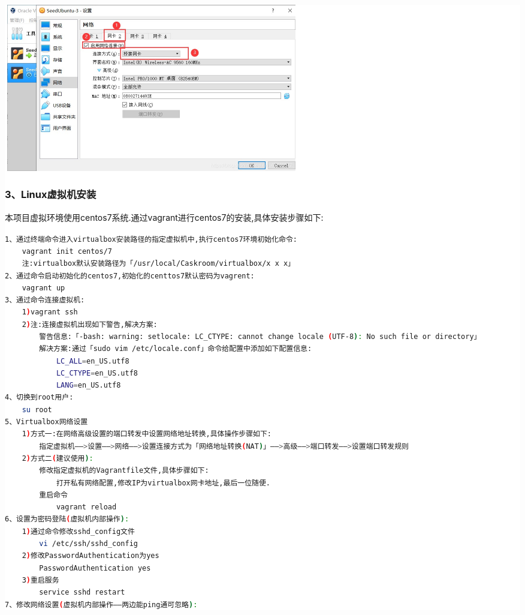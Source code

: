 ​		<img src="image/img5_2_2.png" alt="img" style="zoom:50%;" />

### 3、Linux虚拟机安装

​		本项目虚拟环境使用centos7系统.通过vagrant进行centos7的安装,具体安装步骤如下:

```bash
1、通过终端命令进入virtualbox安装路径的指定虚拟机中,执行centos7环境初始化命令:
	vagrant init centos/7
	注:virtualbox默认安装路径为「/usr/local/Caskroom/virtualbox/x x x」
2、通过命令启动初始化的centos7,初始化的centtos7默认密码为vagrent:
	vagrant up
3、通过命令连接虚拟机:
	1)vagrant ssh
	2)注:连接虚拟机出现如下警告,解决方案:
		警告信息:「-bash: warning: setlocale: LC_CTYPE: cannot change locale (UTF-8): No such file or directory」
		解决方案:通过「sudo vim /etc/locale.conf」命令给配置中添加如下配置信息:
			LC_ALL=en_US.utf8
			LC_CTYPE=en_US.utf8
			LANG=en_US.utf8
4、切换到root用户:
	su root
5、Virtualbox网络设置
	1)方式一:在网络高级设置的端口转发中设置网络地址转换,具体操作步骤如下:
		指定虚拟机——>设置——>网络——>设置连接方式为「网络地址转换(NAT)」——>高级——>端口转发——>设置端口转发规则
	2)方式二(建议使用):
		修改指定虚拟机的Vagrantfile文件,具体步骤如下:
			打开私有网络配置,修改IP为virtualbox网卡地址,最后一位随便.
		重启命令
			vagrant reload
6、设置为密码登陆(虚拟机内部操作):
	1)通过命令修改sshd_config文件
		vi /etc/ssh/sshd_config
	2)修改PasswordAuthentication为yes
		PasswordAuthentication yes
	3)重启服务
		service sshd restart
7、修改网络设置(虚拟机内部操作——两边能ping通可忽略):
```